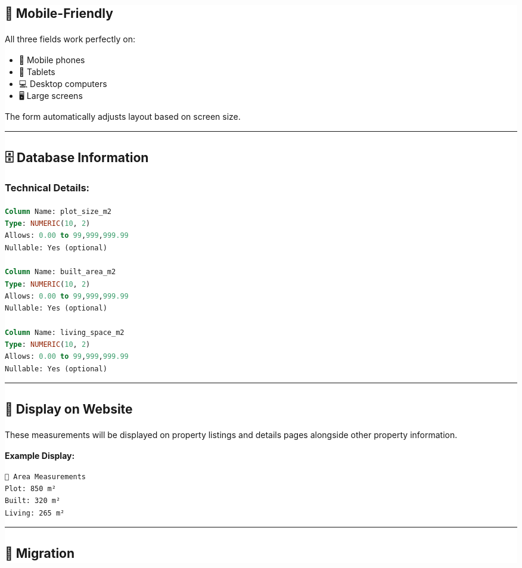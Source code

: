 ## 📱 Mobile-Friendly

All three fields work perfectly on:
- 📱 Mobile phones
- 📱 Tablets
- 💻 Desktop computers
- 🖥️ Large screens

The form automatically adjusts layout based on screen size.

---

## 🗄️ Database Information

### **Technical Details:**

```sql
Column Name: plot_size_m2
Type: NUMERIC(10, 2)
Allows: 0.00 to 99,999,999.99
Nullable: Yes (optional)

Column Name: built_area_m2
Type: NUMERIC(10, 2)
Allows: 0.00 to 99,999,999.99
Nullable: Yes (optional)

Column Name: living_space_m2
Type: NUMERIC(10, 2)  
Allows: 0.00 to 99,999,999.99
Nullable: Yes (optional)
```

---

## 🎨 Display on Website

These measurements will be displayed on property listings and details pages alongside other property information.

**Example Display:**
```
📐 Area Measurements
Plot: 850 m²
Built: 320 m²
Living: 265 m²
```

---

## 🔄 Migration
